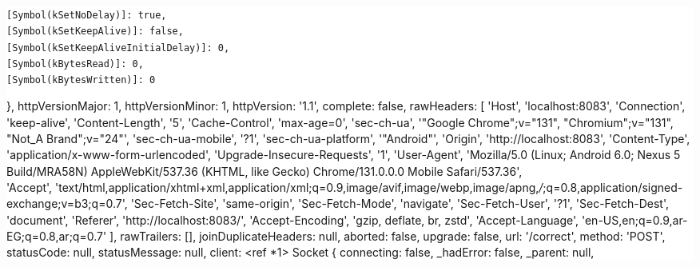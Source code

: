     [Symbol(kSetNoDelay)]: true,
    [Symbol(kSetKeepAlive)]: false,
    [Symbol(kSetKeepAliveInitialDelay)]: 0,
    [Symbol(kBytesRead)]: 0,
    [Symbol(kBytesWritten)]: 0
  },
  httpVersionMajor: 1,
  httpVersionMinor: 1,
  httpVersion: '1.1',
  complete: false,
  rawHeaders: [
    'Host',
    'localhost:8083',
    'Connection',
    'keep-alive',
    'Content-Length',
    '5',
    'Cache-Control',
    'max-age=0',
    'sec-ch-ua',
    '"Google Chrome";v="131", "Chromium";v="131", "Not_A Brand";v="24"',
    'sec-ch-ua-mobile',
    '?1',
    'sec-ch-ua-platform',
    '"Android"',
    'Origin',
    'http://localhost:8083',
    'Content-Type',
    'application/x-www-form-urlencoded',
    'Upgrade-Insecure-Requests',
    '1',
    'User-Agent',
    'Mozilla/5.0 (Linux; Android 6.0; Nexus 5 Build/MRA58N) AppleWebKit/537.36 (KHTML, like Gecko) Chrome/131.0.0.0 Mobile Safari/537.36',    
    'Accept',
    'text/html,application/xhtml+xml,application/xml;q=0.9,image/avif,image/webp,image/apng,*/*;q=0.8,application/signed-exchange;v=b3;q=0.7',
    'Sec-Fetch-Site',
    'same-origin',
    'Sec-Fetch-Mode',
    'navigate',
    'Sec-Fetch-User',
    '?1',
    'Sec-Fetch-Dest',
    'document',
    'Referer',
    'http://localhost:8083/',
    'Accept-Encoding',
    'gzip, deflate, br, zstd',
    'Accept-Language',
    'en-US,en;q=0.9,ar-EG;q=0.8,ar;q=0.7'
  ],
  rawTrailers: [],
  joinDuplicateHeaders: null,
  aborted: false,
  upgrade: false,
  url: '/correct',
  method: 'POST',
  statusCode: null,
  statusMessage: null,
  client: <ref *1> Socket {
    connecting: false,
    _hadError: false,
    _parent: null,

  [Symbol(shapeMode)]: true,
  [Symbol(kCapture)]: false,
  [Symbol(kHeaders)]: {
  [Symbol(kHeadersCount)]: 38,
  [Symbol(kTrailers)]: null,
  [Symbol(kTrailersCount)]: 0